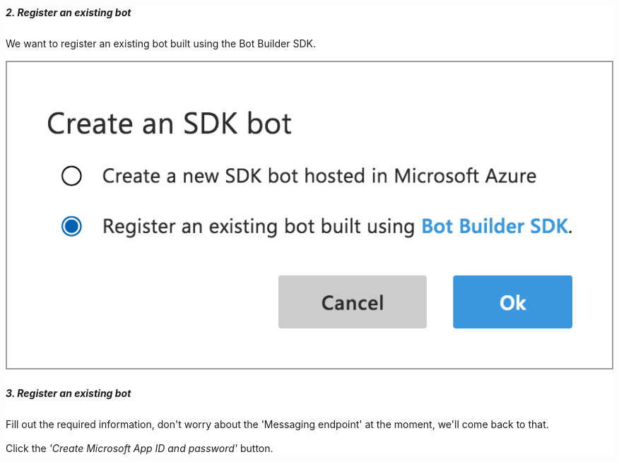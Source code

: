 ##### 2. Register an existing bot

We want to register an existing bot built using the Bot Builder SDK.

![](images/7_02_Bot_Existing.png)

##### 3. Register an existing bot

Fill out the required information, don't worry about the 'Messaging endpoint' at the moment, we'll come back to that. 

Click the _'Create Microsoft App ID and password'_ button.
